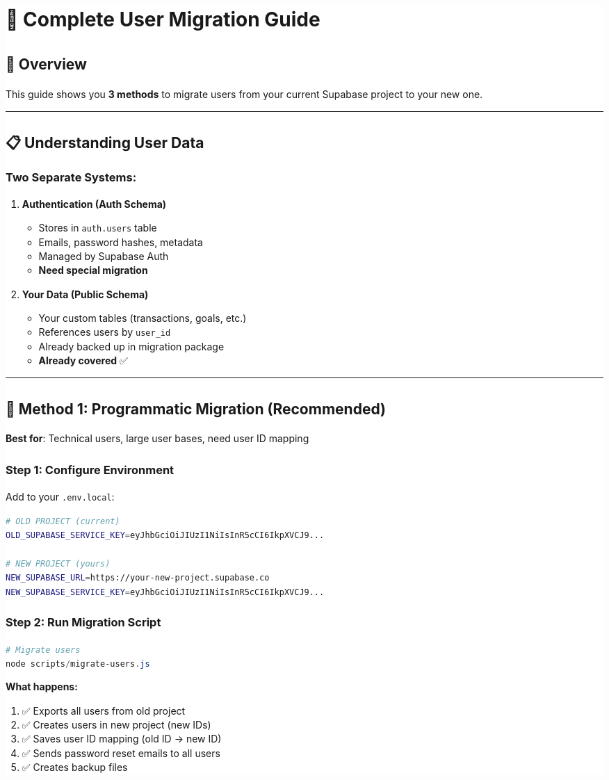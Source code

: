 # 👥 Complete User Migration Guide

## 🎯 Overview

This guide shows you **3 methods** to migrate users from your current Supabase project to your new one.

---

## 📋 Understanding User Data

### Two Separate Systems:

1. **Authentication (Auth Schema)**
   - Stores in `auth.users` table
   - Emails, password hashes, metadata
   - Managed by Supabase Auth
   - **Need special migration**

2. **Your Data (Public Schema)**
   - Your custom tables (transactions, goals, etc.)
   - References users by `user_id`
   - Already backed up in migration package
   - **Already covered** ✅

---

## 🚀 Method 1: Programmatic Migration (Recommended)

**Best for**: Technical users, large user bases, need user ID mapping

### Step 1: Configure Environment

Add to your `.env.local`:

```bash
# OLD PROJECT (current)
OLD_SUPABASE_SERVICE_KEY=eyJhbGciOiJIUzI1NiIsInR5cCI6IkpXVCJ9...

# NEW PROJECT (yours)
NEW_SUPABASE_URL=https://your-new-project.supabase.co
NEW_SUPABASE_SERVICE_KEY=eyJhbGciOiJIUzI1NiIsInR5cCI6IkpXVCJ9...
```

### Step 2: Run Migration Script

```powershell
# Migrate users
node scripts/migrate-users.js
```

**What happens:**
1. ✅ Exports all users from old project
2. ✅ Creates users in new project (new IDs)
3. ✅ Saves user ID mapping (old ID → new ID)
4. ✅ Sends password reset emails to all users
5. ✅ Creates backup files
